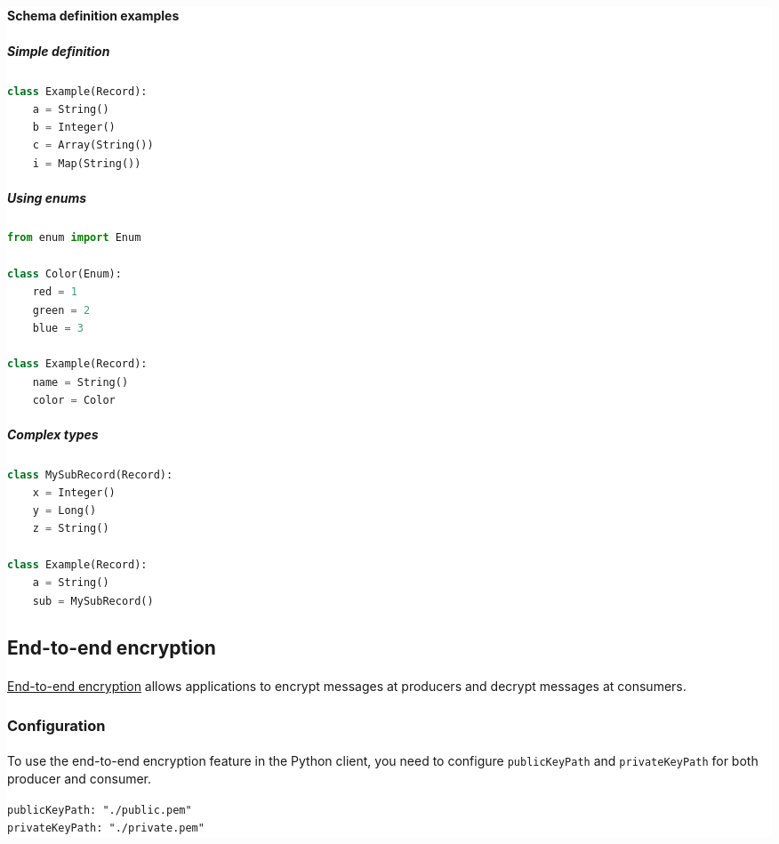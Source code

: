 #### Schema definition examples

##### Simple definition

```python
class Example(Record):
    a = String()
    b = Integer()
    c = Array(String())
    i = Map(String())
```

##### Using enums

```python
from enum import Enum

class Color(Enum):
    red = 1
    green = 2
    blue = 3

class Example(Record):
    name = String()
    color = Color
```

##### Complex types

```python
class MySubRecord(Record):
    x = Integer()
    y = Long()
    z = String()

class Example(Record):
    a = String()
    sub = MySubRecord()
```

## End-to-end encryption

[End-to-end encryption](https://pulsar.apache.org/docs/en/next/cookbooks-encryption/#docsNav) allows applications to encrypt messages at producers and decrypt messages at consumers.

### Configuration

To use the end-to-end encryption feature in the Python client, you need to configure `publicKeyPath` and `privateKeyPath` for both producer and consumer.

```
publicKeyPath: "./public.pem"
privateKeyPath: "./private.pem"
```
